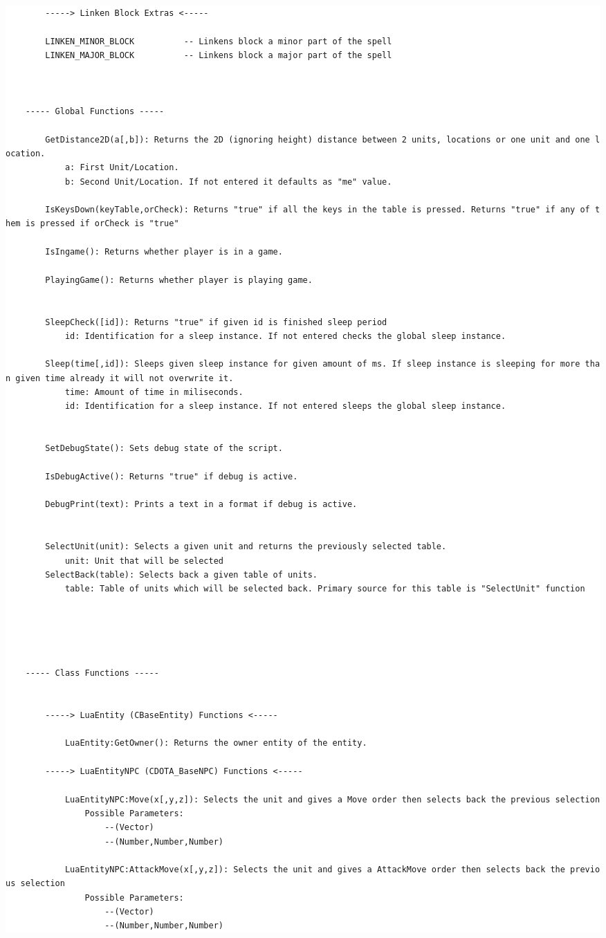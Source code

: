 			-----> Linken Block Extras <-----

			LINKEN_MINOR_BLOCK			-- Linkens block a minor part of the spell
			LINKEN_MAJOR_BLOCK			-- Linkens block a major part of the spell



		----- Global Functions -----

			GetDistance2D(a[,b]): Returns the 2D (ignoring height) distance between 2 units, locations or one unit and one location.
				a: First Unit/Location.
				b: Second Unit/Location. If not entered it defaults as "me" value.

			IsKeysDown(keyTable,orCheck): Returns "true" if all the keys in the table is pressed. Returns "true" if any of them is pressed if orCheck is "true"

			IsIngame(): Returns whether player is in a game.

			PlayingGame(): Returns whether player is playing game.


			SleepCheck([id]): Returns "true" if given id is finished sleep period
				id: Identification for a sleep instance. If not entered checks the global sleep instance.

			Sleep(time[,id]): Sleeps given sleep instance for given amount of ms. If sleep instance is sleeping for more than given time already it will not overwrite it.
				time: Amount of time in miliseconds.
				id: Identification for a sleep instance. If not entered sleeps the global sleep instance.


			SetDebugState(): Sets debug state of the script.

			IsDebugActive(): Returns "true" if debug is active.

			DebugPrint(text): Prints a text in a format if debug is active.


			SelectUnit(unit): Selects a given unit and returns the previously selected table.
				unit: Unit that will be selected
			SelectBack(table): Selects back a given table of units.
				table: Table of units which will be selected back. Primary source for this table is "SelectUnit" function





		----- Class Functions -----


			-----> LuaEntity (CBaseEntity) Functions <-----

				LuaEntity:GetOwner(): Returns the owner entity of the entity. 	

			-----> LuaEntityNPC (CDOTA_BaseNPC) Functions <-----

				LuaEntityNPC:Move(x[,y,z]): Selects the unit and gives a Move order then selects back the previous selection
					Possible Parameters:
						--(Vector)
						--(Number,Number,Number)

				LuaEntityNPC:AttackMove(x[,y,z]): Selects the unit and gives a AttackMove order then selects back the previous selection
					Possible Parameters:
						--(Vector)
						--(Number,Number,Number)

